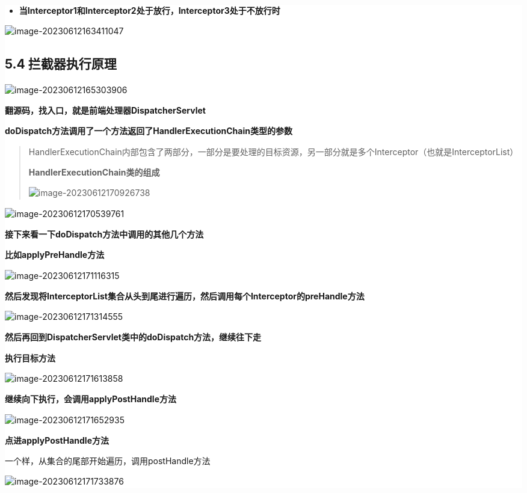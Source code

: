 *  **当Interceptor1和Interceptor2处于放行，Interceptor3处于不放行时**

![image-20230612163411047](https://picture-typora-zhangjingqi.oss-cn-beijing.aliyuncs.com/image-20230612163411047.png)







## 5.4 拦截器执行原理

![image-20230612165303906](https://picture-typora-zhangjingqi.oss-cn-beijing.aliyuncs.com/image-20230612165303906.png)

**翻源码，找入口，就是前端处理器DispatcherServlet**

**doDispatch方法调用了一个方法返回了HandlerExecutionChain类型的参数**

>  HandlerExecutionChain内部包含了两部分，一部分是要处理的目标资源，另一部分就是多个Interceptor（也就是InterceptorList）
>
>  **HandlerExecutionChain类的组成**
>
>  ![image-20230612170926738](https://picture-typora-zhangjingqi.oss-cn-beijing.aliyuncs.com/image-20230612170926738.png)

![image-20230612170539761](https://picture-typora-zhangjingqi.oss-cn-beijing.aliyuncs.com/image-20230612170539761.png)



**接下来看一下doDispatch方法中调用的其他几个方法**

**比如applyPreHandle方法**

![image-20230612171116315](https://picture-typora-zhangjingqi.oss-cn-beijing.aliyuncs.com/image-20230612171116315.png)

**然后发现将InterceptorList集合从头到尾进行遍历，然后调用每个Interceptor的preHandle方法**

![image-20230612171314555](https://picture-typora-zhangjingqi.oss-cn-beijing.aliyuncs.com/image-20230612171314555.png)



**然后再回到DispatcherServlet类中的doDispatch方法，继续往下走**

**执行目标方法**

![image-20230612171613858](https://picture-typora-zhangjingqi.oss-cn-beijing.aliyuncs.com/image-20230612171613858.png)



**继续向下执行，会调用applyPostHandle方法**

![image-20230612171652935](https://picture-typora-zhangjingqi.oss-cn-beijing.aliyuncs.com/image-20230612171652935.png)

**点进applyPostHandle方法**

一个样，从集合的尾部开始遍历，调用postHandle方法

![image-20230612171733876](https://picture-typora-zhangjingqi.oss-cn-beijing.aliyuncs.com/image-20230612171733876.png)

